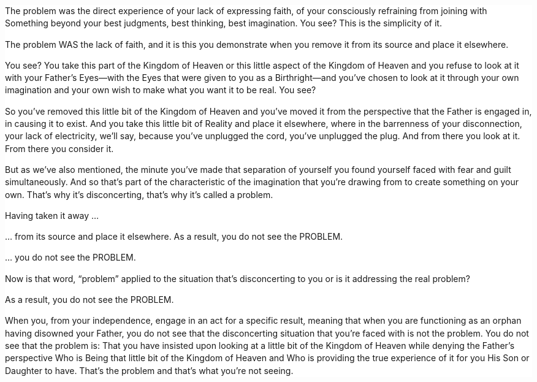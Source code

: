 The problem was the direct experience of your lack of expressing faith,
of your consciously refraining from joining with Something beyond your
best judgments, best thinking, best imagination. You see? This is the
simplicity of it.

<div markdown="1" class="well book">
The problem WAS the lack of faith, and it is this you demonstrate when
you remove it from its source and place it elsewhere.
</div>

You see? You take this part of the Kingdom of Heaven or this little
aspect of the Kingdom of Heaven and you refuse to look at it with your
Father&rsquo;s Eyes&mdash;with the Eyes that were given to you as a
Birthright&mdash;and you&rsquo;ve chosen to look at it through your own
imagination and your own wish to make what you want it to be real. You
see?

So you&rsquo;ve removed this little bit of the Kingdom of Heaven and
you&rsquo;ve moved it from the perspective that the Father is engaged
in, in causing it to exist. And you take this little bit of Reality and
place it elsewhere, where in the barrenness of your disconnection, your
lack of electricity, we&rsquo;ll say, because you&rsquo;ve unplugged the
cord, you&rsquo;ve unplugged the plug. And from there you look at it.
From there you consider it.

But as we&rsquo;ve also mentioned, the minute you&rsquo;ve made that
separation of yourself you found yourself faced with fear and guilt
simultaneously. And so that&rsquo;s part of the characteristic of the
imagination that you&rsquo;re drawing from to create something on your
own. That&rsquo;s why it&rsquo;s disconcerting, that&rsquo;s why
it&rsquo;s called a problem.

Having taken it away &hellip;

<div markdown="1" class="well book">
&hellip; from its source and place it elsewhere. As a result, you do not
see the PROBLEM.

&hellip; you do not see the PROBLEM.
</div>

Now is that word, &ldquo;problem&rdquo; applied to the situation
that&rsquo;s disconcerting to you or is it addressing the real problem?

<div markdown="1" class="well book">
As a result, you do not see the PROBLEM.
</div>

When you, from your independence, engage in an act for a specific
result, meaning that when you are functioning as an orphan having
disowned your Father, you do not see that the disconcerting situation
that you&rsquo;re faced with is not the problem. You do not see that the
problem is: That you have insisted upon looking at a little bit of the
Kingdom of Heaven while denying the Father&rsquo;s perspective Who is
Being that little bit of the Kingdom of Heaven and Who is providing the
true experience of it for you His Son or Daughter to have. That&rsquo;s
the problem and that&rsquo;s what you&rsquo;re not seeing.
